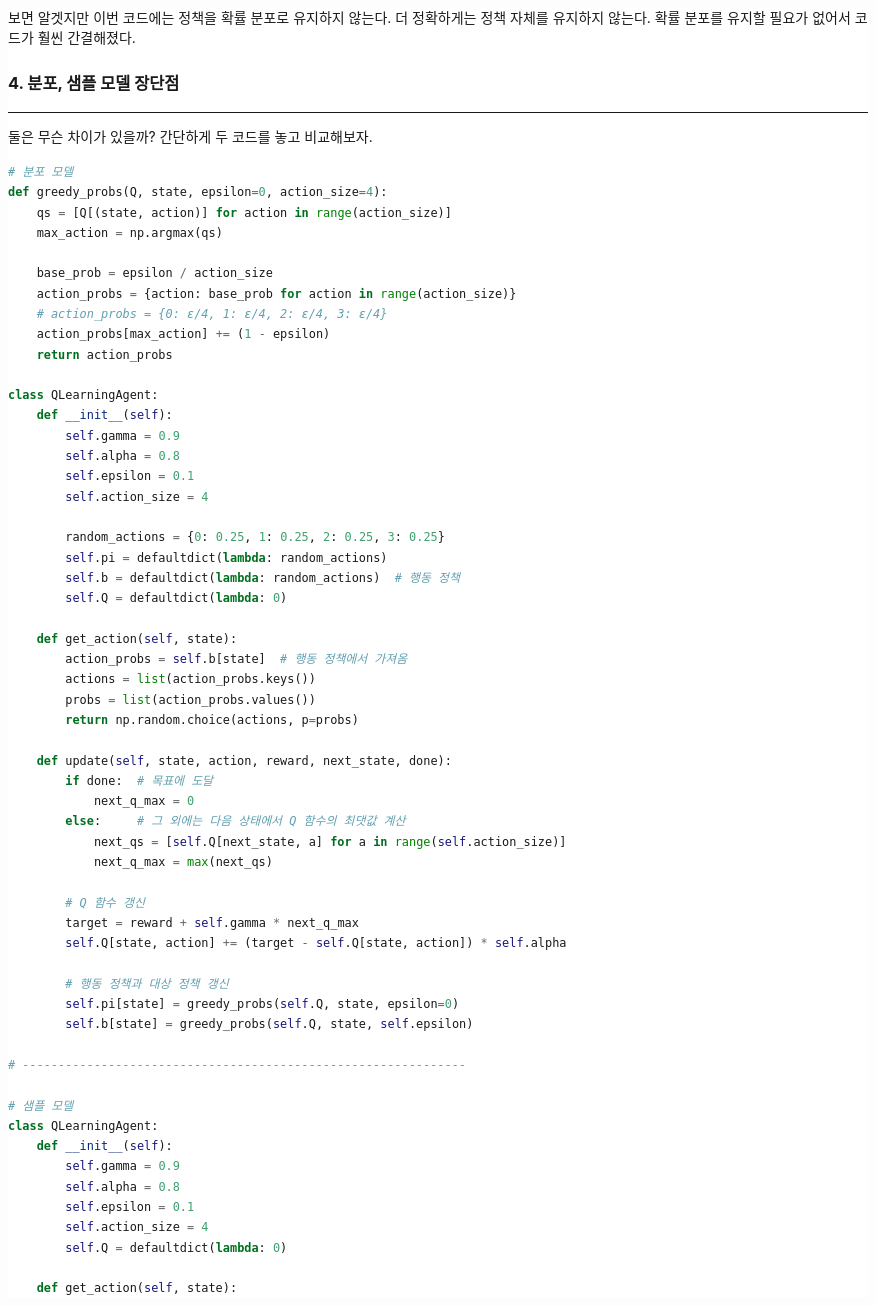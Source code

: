 보면 알겟지만 이번 코드에는 정책을 확률 분포로 유지하지 않는다. 더 정확하게는 정책 자체를 유지하지 않는다. 확률 분포를 유지할 필요가 없어서 코드가 훨씬 간결해졌다. 


### 4. 분포, 샘플 모델 장단점
---
둘은 무슨 차이가 있을까? 간단하게 두 코드를 놓고 비교해보자.

``` python
# 분포 모델
def greedy_probs(Q, state, epsilon=0, action_size=4):
    qs = [Q[(state, action)] for action in range(action_size)]
    max_action = np.argmax(qs)

    base_prob = epsilon / action_size
    action_probs = {action: base_prob for action in range(action_size)}  
    # action_probs = {0: ε/4, 1: ε/4, 2: ε/4, 3: ε/4}
    action_probs[max_action] += (1 - epsilon)
    return action_probs

class QLearningAgent:
    def __init__(self):
        self.gamma = 0.9
        self.alpha = 0.8
        self.epsilon = 0.1
        self.action_size = 4

        random_actions = {0: 0.25, 1: 0.25, 2: 0.25, 3: 0.25}
        self.pi = defaultdict(lambda: random_actions)
        self.b = defaultdict(lambda: random_actions)  # 행동 정책
        self.Q = defaultdict(lambda: 0)

    def get_action(self, state):
        action_probs = self.b[state]  # 행동 정책에서 가져옴
        actions = list(action_probs.keys())
        probs = list(action_probs.values())
        return np.random.choice(actions, p=probs)

    def update(self, state, action, reward, next_state, done):
        if done:  # 목표에 도달
            next_q_max = 0
        else:     # 그 외에는 다음 상태에서 Q 함수의 최댓값 계산
            next_qs = [self.Q[next_state, a] for a in range(self.action_size)]
            next_q_max = max(next_qs)

        # Q 함수 갱신
        target = reward + self.gamma * next_q_max
        self.Q[state, action] += (target - self.Q[state, action]) * self.alpha

        # 행동 정책과 대상 정책 갱신
        self.pi[state] = greedy_probs(self.Q, state, epsilon=0)
        self.b[state] = greedy_probs(self.Q, state, self.epsilon)

# --------------------------------------------------------------

# 샘플 모델
class QLearningAgent:
    def __init__(self):
        self.gamma = 0.9
        self.alpha = 0.8
        self.epsilon = 0.1
        self.action_size = 4
        self.Q = defaultdict(lambda: 0)

    def get_action(self, state):
```